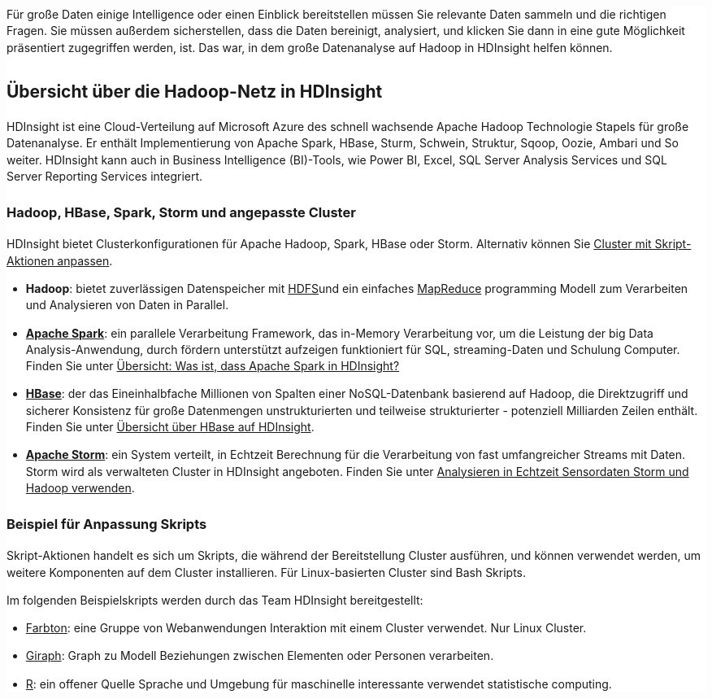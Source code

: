 Für große Daten einige Intelligence oder einen Einblick bereitstellen müssen Sie relevante Daten sammeln und die richtigen Fragen. Sie müssen außerdem sicherstellen, dass die Daten bereinigt, analysiert, und klicken Sie dann in eine gute Möglichkeit präsentiert zugegriffen werden, ist. Das war, in dem große Datenanalyse auf Hadoop in HDInsight helfen können.

## <a name="a-nameoverviewaoverview-of-the-hadoop-ecosystem-in-hdinsight"></a><a name="overview"></a>Übersicht über die Hadoop-Netz in HDInsight

HDInsight ist eine Cloud-Verteilung auf Microsoft Azure des schnell wachsende Apache Hadoop Technologie Stapels für große Datenanalyse. Er enthält Implementierung von Apache Spark, HBase, Sturm, Schwein, Struktur, Sqoop, Oozie, Ambari und So weiter. HDInsight kann auch in Business Intelligence (BI)-Tools, wie Power BI, Excel, SQL Server Analysis Services und SQL Server Reporting Services integriert.

### <a name="hadoop-hbase-spark-storm-and-customized-clusters"></a>Hadoop, HBase, Spark, Storm und angepasste Cluster

HDInsight bietet Clusterkonfigurationen für Apache Hadoop, Spark, HBase oder Storm. Alternativ können Sie [Cluster mit Skript-Aktionen anpassen](hdinsight-hadoop-customize-cluster-linux.md).

* **Hadoop**: bietet zuverlässigen Datenspeicher mit [HDFS](#hdfs)und ein einfaches [MapReduce](#mapreduce) programming Modell zum Verarbeiten und Analysieren von Daten in Parallel.

* **<a target="_blank" href="http://spark.apache.org/">Apache Spark</a>**: ein parallele Verarbeitung Framework, das in-Memory Verarbeitung vor, um die Leistung der big Data Analysis-Anwendung, durch fördern unterstützt aufzeigen funktioniert für SQL, streaming-Daten und Schulung Computer. Finden Sie unter [Übersicht: Was ist, dass Apache Spark in HDInsight?](hdinsight-apache-spark-overview.md)

* **<a target="_blank" href="http://hbase.apache.org/">HBase</a>**: der das Eineinhalbfache Millionen von Spalten einer NoSQL-Datenbank basierend auf Hadoop, die Direktzugriff und sicherer Konsistenz für große Datenmengen unstrukturierten und teilweise strukturierter - potenziell Milliarden Zeilen enthält. Finden Sie unter [Übersicht über HBase auf HDInsight](hdinsight-hbase-overview.md).

* **<a  target="_blank" href="https://storm.incubator.apache.org/">Apache Storm</a>**: ein System verteilt, in Echtzeit Berechnung für die Verarbeitung von fast umfangreicher Streams mit Daten. Storm wird als verwalteten Cluster in HDInsight angeboten. Finden Sie unter [Analysieren in Echtzeit Sensordaten Storm und Hadoop verwenden](hdinsight-storm-sensor-data-analysis.md).

### <a name="example-customization-scripts"></a>Beispiel für Anpassung Skripts

Skript-Aktionen handelt es sich um Skripts, die während der Bereitstellung Cluster ausführen, und können verwendet werden, um weitere Komponenten auf dem Cluster installieren. Für Linux-basierten Cluster sind Bash Skripts.

Im folgenden Beispielskripts werden durch das Team HDInsight bereitgestellt:

* [Farbton](hdinsight-hadoop-hue-linux.md): eine Gruppe von Webanwendungen Interaktion mit einem Cluster verwendet. Nur Linux Cluster.

* [Giraph](hdinsight-hadoop-giraph-install-linux.md): Graph zu Modell Beziehungen zwischen Elementen oder Personen verarbeiten.

* [R](hdinsight-hadoop-r-scripts-linux.md): ein offener Quelle Sprache und Umgebung für maschinelle interessante verwendet statistische computing.
